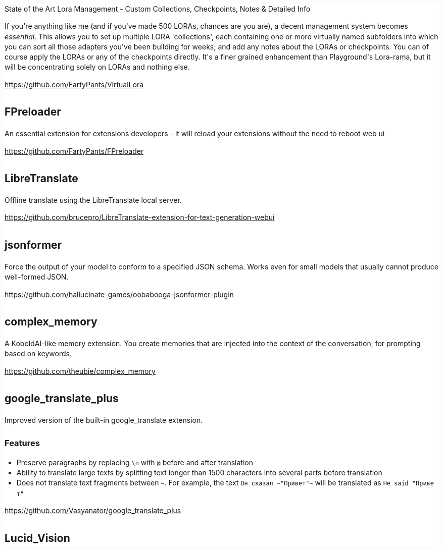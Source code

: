State of the Art Lora Management - Custom Collections, Checkpoints, Notes & Detailed Info

If you're anything like me (and if you've made 500 LORAs, chances are you are), a decent management system becomes _essential_. This allows you to set up multiple LORA 'collections', each containing one or more virtually named subfolders into which you can sort all those adapters you've been building for weeks; and add any notes about the LORAs or checkpoints. You can of course apply the LORAs or any of the checkpoints directly. It's a finer grained enhancement than Playground's Lora-rama, but it will be concentrating solely on LORAs and nothing else.

<https://github.com/FartyPants/VirtualLora>

## FPreloader

An essential extension for extensions developers - it will reload your extensions without the need to reboot web ui

<https://github.com/FartyPants/FPreloader>

## LibreTranslate

Offline translate using the LibreTranslate local server.

<https://github.com/brucepro/LibreTranslate-extension-for-text-generation-webui>

## jsonformer

Force the output of your model to conform to a specified JSON schema. Works even for small models that usually cannot produce well-formed JSON.

<https://github.com/hallucinate-games/oobabooga-jsonformer-plugin>

## complex_memory

A KoboldAI-like memory extension. You create memories that are injected into the context of the conversation, for prompting based on keywords.

<https://github.com/theubie/complex_memory>

## google_translate_plus

Improved version of the built-in google_translate extension.

### Features

- Preserve paragraphs by replacing `\n` with `@` before and after translation
- Ability to translate large texts by splitting text longer than 1500 characters into several parts before translation
- Does not translate text fragments between `~`. For example, the text `Он сказал ~"Привет"~` will be translated as `He said "Привет"`

<https://github.com/Vasyanator/google_translate_plus>

## Lucid_Vision
